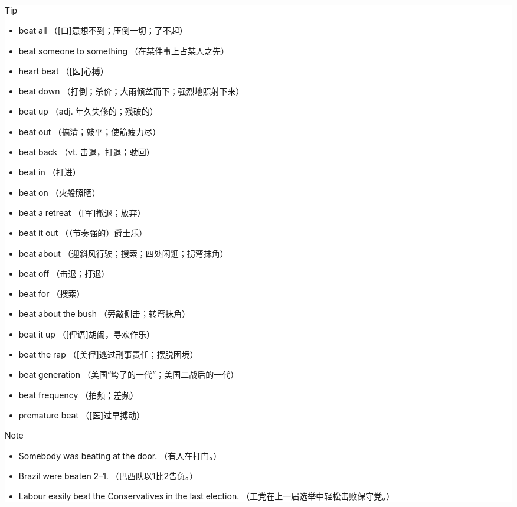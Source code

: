 > [!TIP]
>
> - beat all （[口]意想不到；压倒一切；了不起）
>
> - beat someone to something （在某件事上占某人之先）
>
> - heart beat （[医]心搏）
>
> - beat down （打倒；杀价；大雨倾盆而下；强烈地照射下来）
>
> - beat up （adj. 年久失修的；残破的）
>
> - beat out （搞清；敲平；使筋疲力尽）
>
> - beat back （vt. 击退，打退；驶回）
>
> - beat in （打进）
>
> - beat on （火般照晒）
>
> - beat a retreat （[军]撤退；放弃）
>
> - beat it out （（节奏强的）爵士乐）
>
> - beat about （迎斜风行驶；搜索；四处闲逛；拐弯抹角）
>
> - beat off （击退；打退）
>
> - beat for （搜索）
>
> - beat about the bush （旁敲侧击；转弯抹角）
>
> - beat it up （[俚语]胡闹，寻欢作乐）
>
> - beat the rap （[美俚]逃过刑事责任；摆脱困境）
>
> - beat generation （美国“垮了的一代”；美国二战后的一代）
>
> - beat frequency （拍频；差频）
>
> - premature beat （[医]过早搏动）
>

> [!NOTE]
>
> - Somebody was beating at the door. （有人在打门。）
>
> - Brazil were beaten 2–1. （巴西队以1比2告负。）
>
> - Labour easily beat the Conservatives in the last election. （工党在上一届选举中轻松击败保守党。）
>
